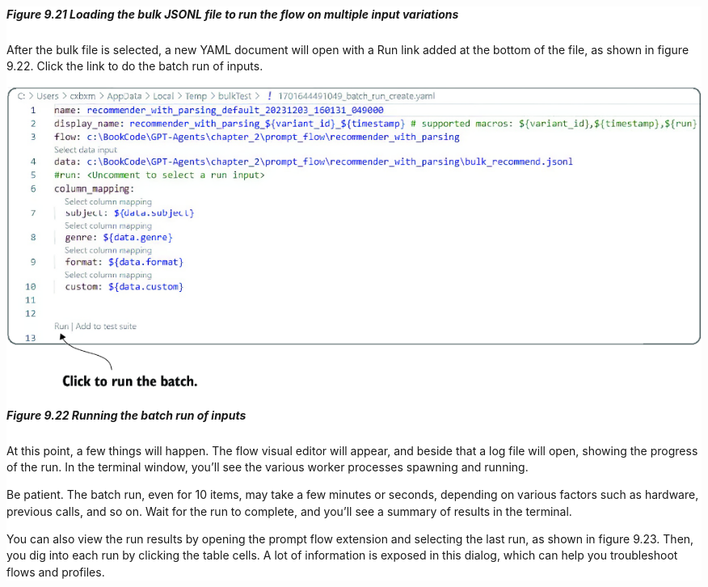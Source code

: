 ##### Figure 9.21 Loading the bulk JSONL file to run the flow on multiple input variations

After the bulk file is selected, a new YAML document will open with a Run link added at the bottom of the file, as shown in figure 9.22. Click the link to do the batch run of inputs.

![figure](assets/9-22.png)

##### Figure 9.22 Running the batch run of inputs

At this point, a few things will happen. The flow visual editor will appear, and beside that a log file will open, showing the progress of the run. In the terminal window, you’ll see the various worker processes spawning and running.

Be patient. The batch run, even for 10 items, may take a few minutes or seconds, depending on various factors such as hardware, previous calls, and so on. Wait for the run to complete, and you’ll see a summary of results in the terminal.

You can also view the run results by opening the prompt flow extension and selecting the last run, as shown in figure 9.23. Then, you dig into each run by clicking the table cells. A lot of information is exposed in this dialog, which can help you troubleshoot flows and profiles.

